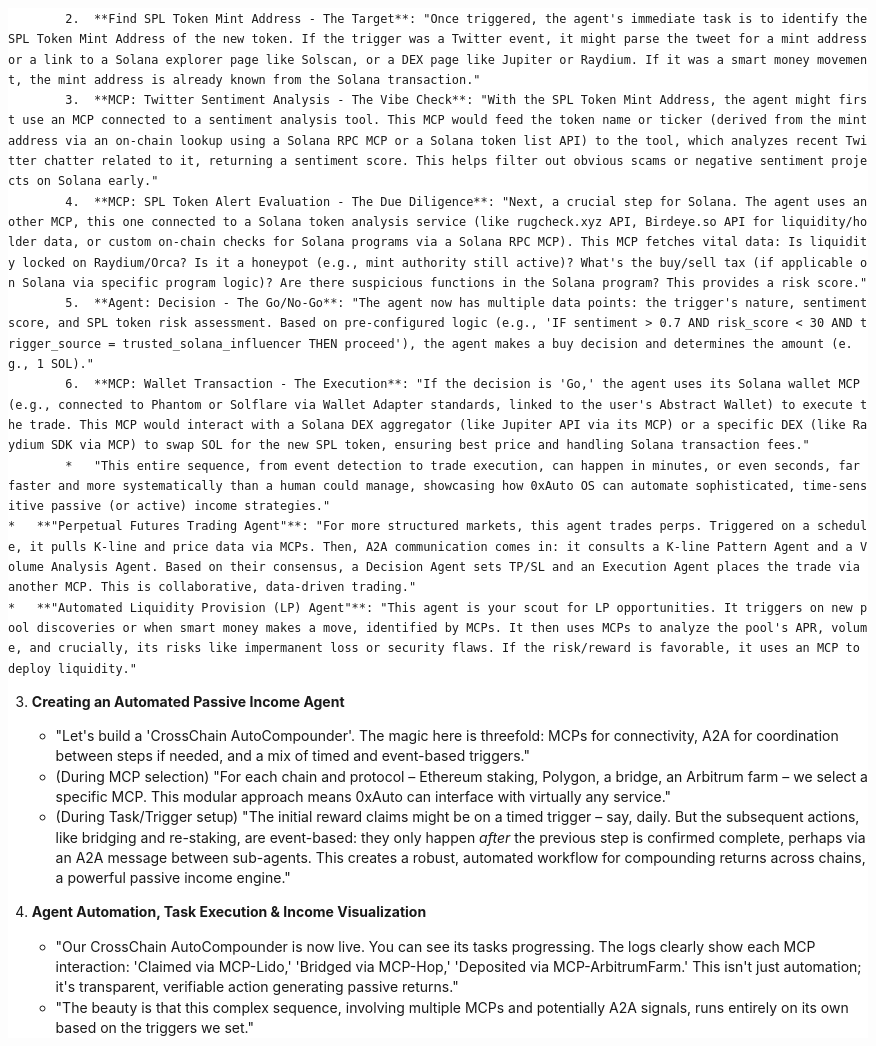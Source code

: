             2.  **Find SPL Token Mint Address - The Target**: "Once triggered, the agent's immediate task is to identify the SPL Token Mint Address of the new token. If the trigger was a Twitter event, it might parse the tweet for a mint address or a link to a Solana explorer page like Solscan, or a DEX page like Jupiter or Raydium. If it was a smart money movement, the mint address is already known from the Solana transaction."
            3.  **MCP: Twitter Sentiment Analysis - The Vibe Check**: "With the SPL Token Mint Address, the agent might first use an MCP connected to a sentiment analysis tool. This MCP would feed the token name or ticker (derived from the mint address via an on-chain lookup using a Solana RPC MCP or a Solana token list API) to the tool, which analyzes recent Twitter chatter related to it, returning a sentiment score. This helps filter out obvious scams or negative sentiment projects on Solana early."
            4.  **MCP: SPL Token Alert Evaluation - The Due Diligence**: "Next, a crucial step for Solana. The agent uses another MCP, this one connected to a Solana token analysis service (like rugcheck.xyz API, Birdeye.so API for liquidity/holder data, or custom on-chain checks for Solana programs via a Solana RPC MCP). This MCP fetches vital data: Is liquidity locked on Raydium/Orca? Is it a honeypot (e.g., mint authority still active)? What's the buy/sell tax (if applicable on Solana via specific program logic)? Are there suspicious functions in the Solana program? This provides a risk score."
            5.  **Agent: Decision - The Go/No-Go**: "The agent now has multiple data points: the trigger's nature, sentiment score, and SPL token risk assessment. Based on pre-configured logic (e.g., 'IF sentiment > 0.7 AND risk_score < 30 AND trigger_source = trusted_solana_influencer THEN proceed'), the agent makes a buy decision and determines the amount (e.g., 1 SOL)."
            6.  **MCP: Wallet Transaction - The Execution**: "If the decision is 'Go,' the agent uses its Solana wallet MCP (e.g., connected to Phantom or Solflare via Wallet Adapter standards, linked to the user's Abstract Wallet) to execute the trade. This MCP would interact with a Solana DEX aggregator (like Jupiter API via its MCP) or a specific DEX (like Raydium SDK via MCP) to swap SOL for the new SPL token, ensuring best price and handling Solana transaction fees."
            *   "This entire sequence, from event detection to trade execution, can happen in minutes, or even seconds, far faster and more systematically than a human could manage, showcasing how 0xAuto OS can automate sophisticated, time-sensitive passive (or active) income strategies."
    *   **"Perpetual Futures Trading Agent"**: "For more structured markets, this agent trades perps. Triggered on a schedule, it pulls K-line and price data via MCPs. Then, A2A communication comes in: it consults a K-line Pattern Agent and a Volume Analysis Agent. Based on their consensus, a Decision Agent sets TP/SL and an Execution Agent places the trade via another MCP. This is collaborative, data-driven trading."
    *   **"Automated Liquidity Provision (LP) Agent"**: "This agent is your scout for LP opportunities. It triggers on new pool discoveries or when smart money makes a move, identified by MCPs. It then uses MCPs to analyze the pool's APR, volume, and crucially, its risks like impermanent loss or security flaws. If the risk/reward is favorable, it uses an MCP to deploy liquidity."

3.  **Creating an Automated Passive Income Agent**
    *   "Let's build a 'CrossChain AutoCompounder'. The magic here is threefold: MCPs for connectivity, A2A for coordination between steps if needed, and a mix of timed and event-based triggers."
    *   (During MCP selection) "For each chain and protocol – Ethereum staking, Polygon, a bridge, an Arbitrum farm – we select a specific MCP. This modular approach means 0xAuto can interface with virtually any service."
    *   (During Task/Trigger setup) "The initial reward claims might be on a timed trigger – say, daily. But the subsequent actions, like bridging and re-staking, are event-based: they only happen *after* the previous step is confirmed complete, perhaps via an A2A message between sub-agents. This creates a robust, automated workflow for compounding returns across chains, a powerful passive income engine."

4.  **Agent Automation, Task Execution & Income Visualization**
    *   "Our CrossChain AutoCompounder is now live. You can see its tasks progressing. The logs clearly show each MCP interaction: 'Claimed via MCP-Lido,' 'Bridged via MCP-Hop,' 'Deposited via MCP-ArbitrumFarm.' This isn't just automation; it's transparent, verifiable action generating passive returns."
    *   "The beauty is that this complex sequence, involving multiple MCPs and potentially A2A signals, runs entirely on its own based on the triggers we set."
